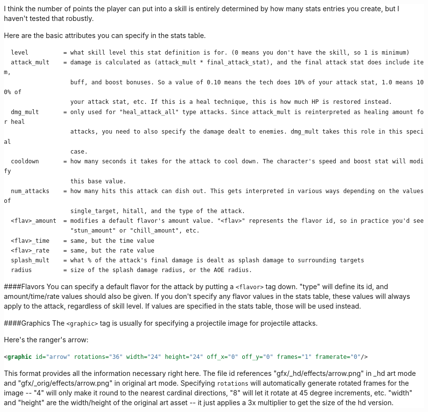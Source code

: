 I think the number of points the player can put into a skill is entirely determined by how many stats entries you create, but I haven't tested that robustly.

Here are the basic attributes you can specify in the stats table.

```
  level          = what skill level this stat definition is for. (0 means you don't have the skill, so 1 is minimum)
  attack_mult    = damage is calculated as (attack_mult * final_attack_stat), and the final attack stat does include item,
                   buff, and boost bonuses. So a value of 0.10 means the tech does 10% of your attack stat, 1.0 means 100% of
                   your attack stat, etc. If this is a heal technique, this is how much HP is restored instead.
  dmg_mult       = only used for "heal_attack_all" type attacks. Since attack_mult is reinterpreted as healing amount for heal
                   attacks, you need to also specify the damage dealt to enemies. dmg_mult takes this role in this special 
                   case.
  cooldown       = how many seconds it takes for the attack to cool down. The character's speed and boost stat will modify 
                   this base value.
  num_attacks    = how many hits this attack can dish out. This gets interpreted in various ways depending on the values of 
                   single_target, hitall, and the type of the attack.
  <flav>_amount  = modifies a default flavor's amount value. "<flav>" represents the flavor id, so in practice you'd see 
                   "stun_amount" or "chill_amount", etc.
  <flav>_time    = same, but the time value
  <flav>_rate    = same, but the rate value
  splash_mult    = what % of the attack's final damage is dealt as splash damage to surrounding targets
  radius         = size of the splash damage radius, or the AOE radius.
```

####Flavors
You can specify a default flavor for the attack by putting a `<flavor>` tag down. "type" will define its id, and amount/time/rate values should also be given. If you don't specify any flavor values in the stats table, these values will always apply to the attack, regardless of skill level. If values are specified in the stats table, those will be used instead.

####Graphics
The `<graphic>` tag is usually for specifying a projectile image for projectile attacks.

Here's the ranger's arrow:
```xml
<graphic id="arrow" rotations="36" width="24" height="24" off_x="0" off_y="0" frames="1" framerate="0"/>
```

This format provides all the information necessary right here. The file id references "gfx/_hd/effects/arrow.png" in _hd art mode and "gfx/_orig/effects/arrow.png" in original art mode. Specifying `rotations` will automatically generate rotated frames for the image -- "4" will only make it round to the nearest cardinal directions, "8" will let it rotate at 45 degree increments, etc. "width" and "height" are the width/height of the original art asset -- it just applies a 3x multiplier to get the size of the hd version.
